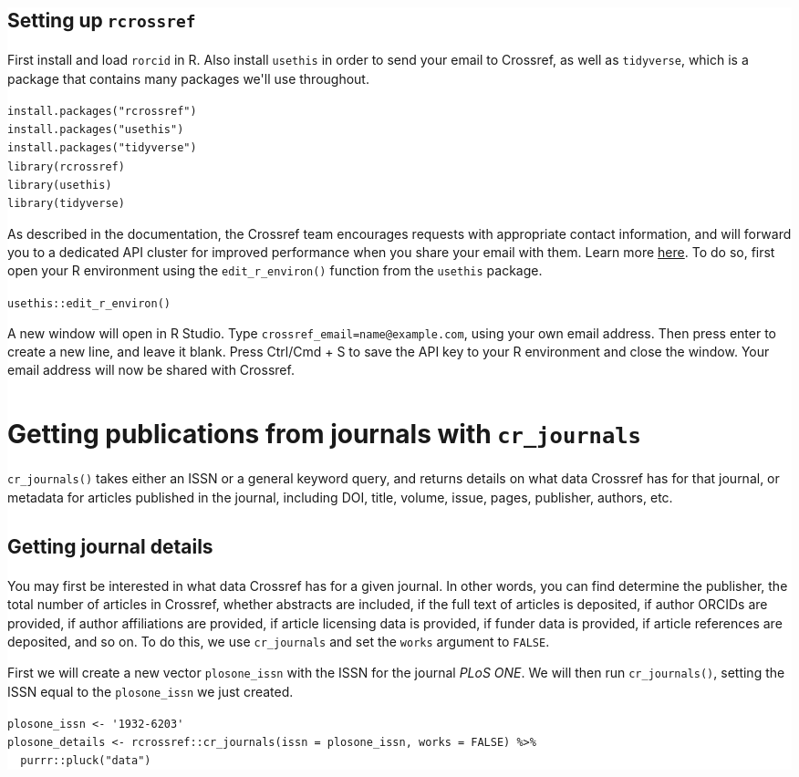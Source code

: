 ## Setting up `rcrossref`

First install and load `rorcid` in R. Also install `usethis` in order to send your email to Crossref, as well as `tidyverse`, which is a package that contains many packages we'll use throughout.

```{r install, eval=FALSE}
install.packages("rcrossref")
install.packages("usethis")
install.packages("tidyverse")
library(rcrossref)
library(usethis)
library(tidyverse)
```

As described in the documentation, the Crossref team encourages requests with appropriate contact information, and will forward you to a dedicated API cluster for improved performance when you share your email with them. Learn more [here](https://github.com/CrossRef/rest-api-doc#good-manners--more-reliable-service). To do so, first open your R environment using the `edit_r_environ()` function from the `usethis` package.


```{r editenviron, eval=FALSE}
usethis::edit_r_environ()
```

A new window will open in R Studio. Type `crossref_email=name@example.com`, using your own email address. Then press enter to create a new line, and leave it blank. Press Ctrl/Cmd + S to save the API key to your R environment and close the window. Your email address will now be shared with Crossref. 

# Getting publications from journals with `cr_journals`

`cr_journals()` takes either an ISSN or a general keyword query, and returns details on what data Crossref has for that journal, or metadata for articles published in the journal, including DOI, title, volume, issue, pages, publisher, authors, etc.

## Getting journal details

You may first be interested in what data Crossref has for a given journal. In other words, you can find determine the publisher, the total number of articles in Crossref, whether abstracts are included, if the full text of articles is deposited, if author ORCIDs are provided, if author affiliations are provided, if article licensing data is provided, if funder data is provided, if article references are deposited, and so on. To do this, we use `cr_journals` and set the `works` argument to `FALSE`. 

First we will create a new vector `plosone_issn` with the ISSN for the journal *PLoS ONE*. We will then run `cr_journals()`, setting the ISSN equal to the `plosone_issn` we just created.

```{r crjournals1, eval=TRUE,cache=TRUE}
plosone_issn <- '1932-6203'
plosone_details <- rcrossref::cr_journals(issn = plosone_issn, works = FALSE) %>%
  purrr::pluck("data")
```
